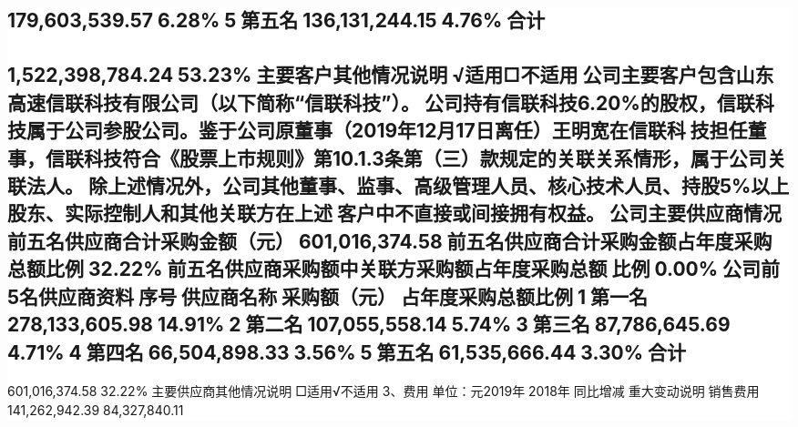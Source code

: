 179,603,539.57
6.28%
5
第五名
136,131,244.15
4.76%
合计
--
1,522,398,784.24
53.23%
主要客户其他情况说明
√适用□不适用
公司主要客户包含山东高速信联科技有限公司（以下简称“信联科技”）。
公司持有信联科技6.20%的股权，信联科技属于公司参股公司。鉴于公司原董事（2019年12月17日离任）王明宽在信联科
技担任董事，信联科技符合《股票上市规则》第10.1.3条第（三）款规定的关联关系情形，属于公司关联法人。
除上述情况外，公司其他董事、监事、高级管理人员、核心技术人员、持股5%以上股东、实际控制人和其他关联方在上述
客户中不直接或间接拥有权益。
公司主要供应商情况
前五名供应商合计采购金额（元）
601,016,374.58
前五名供应商合计采购金额占年度采购总额比例
32.22%
前五名供应商采购额中关联方采购额占年度采购总额
比例
0.00%
公司前5名供应商资料
序号
供应商名称
采购额（元）
占年度采购总额比例
1
第一名
278,133,605.98
14.91%
2
第二名
107,055,558.14
5.74%
3
第三名
87,786,645.69
4.71%
4
第四名
66,504,898.33
3.56%
5
第五名
61,535,666.44
3.30%
合计
--
601,016,374.58
32.22%
主要供应商其他情况说明
□适用√不适用
3、费用
单位：元2019年
2018年
同比增减
重大变动说明
销售费用
141,262,942.39
84,327,840.11